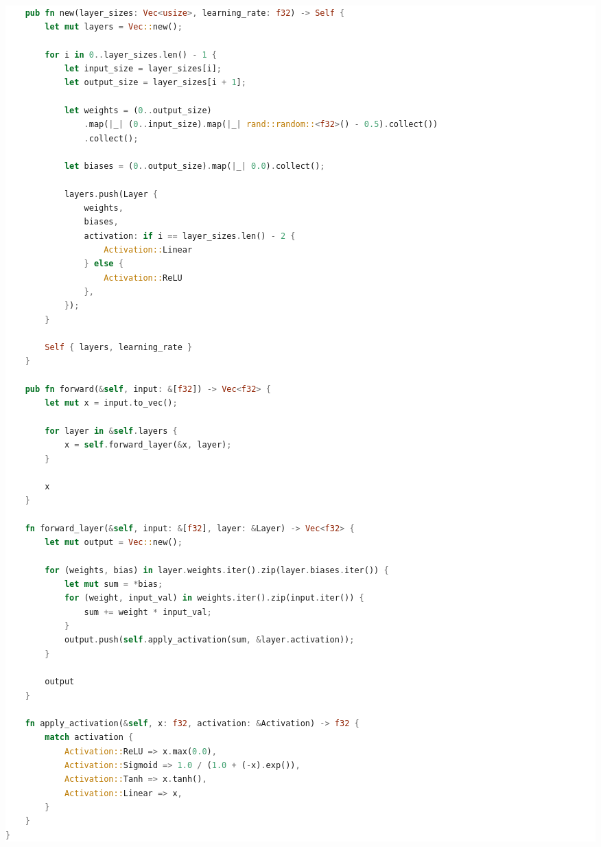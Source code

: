 ```rust
    pub fn new(layer_sizes: Vec<usize>, learning_rate: f32) -> Self {
        let mut layers = Vec::new();
        
        for i in 0..layer_sizes.len() - 1 {
            let input_size = layer_sizes[i];
            let output_size = layer_sizes[i + 1];
            
            let weights = (0..output_size)
                .map(|_| (0..input_size).map(|_| rand::random::<f32>() - 0.5).collect())
                .collect();
            
            let biases = (0..output_size).map(|_| 0.0).collect();
            
            layers.push(Layer {
                weights,
                biases,
                activation: if i == layer_sizes.len() - 2 {
                    Activation::Linear
                } else {
                    Activation::ReLU
                },
            });
        }
        
        Self { layers, learning_rate }
    }
    
    pub fn forward(&self, input: &[f32]) -> Vec<f32> {
        let mut x = input.to_vec();
        
        for layer in &self.layers {
            x = self.forward_layer(&x, layer);
        }
        
        x
    }
    
    fn forward_layer(&self, input: &[f32], layer: &Layer) -> Vec<f32> {
        let mut output = Vec::new();
        
        for (weights, bias) in layer.weights.iter().zip(layer.biases.iter()) {
            let mut sum = *bias;
            for (weight, input_val) in weights.iter().zip(input.iter()) {
                sum += weight * input_val;
            }
            output.push(self.apply_activation(sum, &layer.activation));
        }
        
        output
    }
    
    fn apply_activation(&self, x: f32, activation: &Activation) -> f32 {
        match activation {
            Activation::ReLU => x.max(0.0),
            Activation::Sigmoid => 1.0 / (1.0 + (-x).exp()),
            Activation::Tanh => x.tanh(),
            Activation::Linear => x,
        }
    }
}
```
